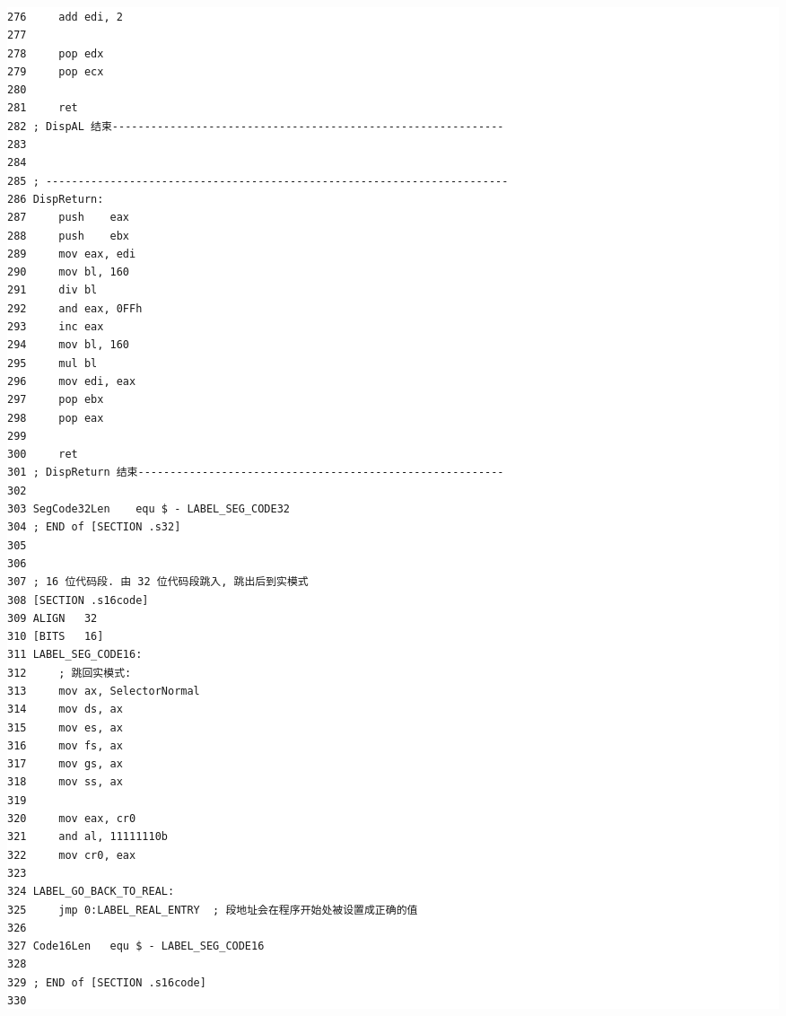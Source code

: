 ```
276		add	edi, 2
277
278		pop	edx
279		pop	ecx
280
281		ret
282	; DispAL 结束-------------------------------------------------------------
283
284
285	; ------------------------------------------------------------------------
286	DispReturn:
287		push	eax
288		push	ebx
289		mov	eax, edi
290		mov	bl, 160
291		div	bl
292		and	eax, 0FFh
293		inc	eax
294		mov	bl, 160
295		mul	bl
296		mov	edi, eax
297		pop	ebx
298		pop	eax
299
300		ret
301	; DispReturn 结束---------------------------------------------------------
302
303	SegCode32Len	equ	$ - LABEL_SEG_CODE32
304	; END of [SECTION .s32]
305
306
307	; 16 位代码段. 由 32 位代码段跳入, 跳出后到实模式
308	[SECTION .s16code]
309	ALIGN	32
310	[BITS	16]
311	LABEL_SEG_CODE16:
312		; 跳回实模式:
313		mov	ax, SelectorNormal
314		mov	ds, ax
315		mov	es, ax
316		mov	fs, ax
317		mov	gs, ax
318		mov	ss, ax
319
320		mov	eax, cr0
321		and	al, 11111110b
322		mov	cr0, eax
323
324	LABEL_GO_BACK_TO_REAL:
325		jmp	0:LABEL_REAL_ENTRY	; 段地址会在程序开始处被设置成正确的值
326
327	Code16Len	equ	$ - LABEL_SEG_CODE16
328
329	; END of [SECTION .s16code]
330

```
